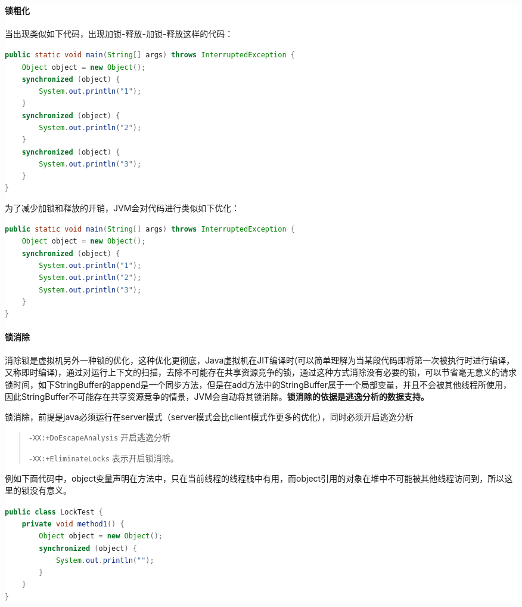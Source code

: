 #### 锁粗化

当出现类似如下代码，出现加锁-释放-加锁-释放这样的代码：

```java
public static void main(String[] args) throws InterruptedException {
    Object object = new Object();
    synchronized (object) {
        System.out.println("1");
    }
    synchronized (object) {
        System.out.println("2");
    }
    synchronized (object) {
        System.out.println("3");
    }
}
```

为了减少加锁和释放的开销，JVM会对代码进行类似如下优化：

```java
public static void main(String[] args) throws InterruptedException {
    Object object = new Object();
    synchronized (object) {
        System.out.println("1");
        System.out.println("2");
        System.out.println("3");
    }
}
```

#### 锁消除

消除锁是虚拟机另外一种锁的优化，这种优化更彻底，Java虚拟机在JIT编译时(可以简单理解为当某段代码即将第一次被执行时进行编译，又称即时编译)，通过对运行上下文的扫描，去除不可能存在共享资源竞争的锁，通过这种方式消除没有必要的锁，可以节省毫无意义的请求锁时间，如下StringBuffer的append是一个同步方法，但是在add方法中的StringBuffer属于一个局部变量，并且不会被其他线程所使用，因此StringBuffer不可能存在共享资源竞争的情景，JVM会自动将其锁消除。**锁消除的依据是逃逸分析的数据支持。**

锁消除，前提是java必须运行在server模式（server模式会比client模式作更多的优化），同时必须开启逃逸分析

> `-XX:+DoEscapeAnalysis` 开启逃逸分析
>
> `-XX:+EliminateLocks` 表示开启锁消除。

例如下面代码中，object变量声明在方法中，只在当前线程的线程栈中有用，而object引用的对象在堆中不可能被其他线程访问到，所以这里的锁没有意义。

```java
public class LockTest {
    private void method1() {
        Object object = new Object();
        synchronized (object) {
            System.out.println("");
        }
    }
}
```
